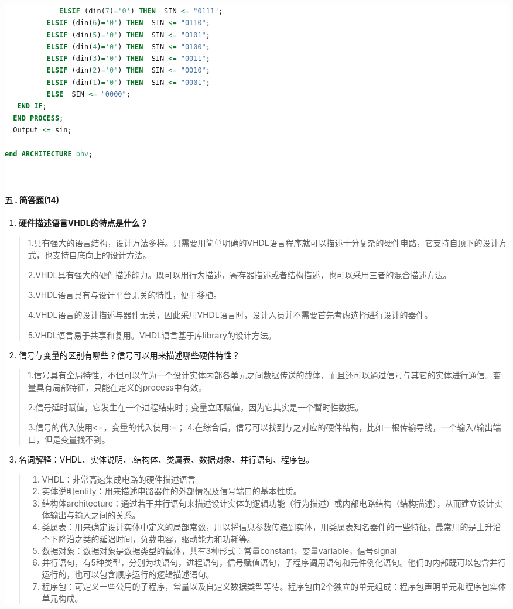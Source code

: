 ```vhdl
			 ELSIF (din(7)='0') THEN  SIN <= "0111"; 
          ELSIF (din(6)='0') THEN  SIN <= "0110"; 
          ELSIF (din(5)='0') THEN  SIN <= "0101";
          ELSIF (din(4)='0') THEN  SIN <= "0100";
          ELSIF (din(3)='0') THEN  SIN <= "0011";
          ELSIF (din(2)='0') THEN  SIN <= "0010";
          ELSIF (din(1)='0') THEN  SIN <= "0001";
          ELSE  SIN <= "0000";
   END IF;
  END PROCESS;
  Output <= sin;
		
end ARCHITECTURE bhv;
							
			
```



#### 五 . 简答题(14)

1. **硬件描述语言VHDL的特点是什么？** 

> 1.具有强大的语言结构，设计方法多样。只需要用简单明确的VHDL语言程序就可以描述十分复杂的硬件电路，它支持自顶下的设计方式，也支持自底向上的设计方法。
>
> 2.VHDL具有强大的硬件描述能力。既可以用行为描述，寄存器描述或者结构描述，也可以采用三者的混合描述方法。
>
> 3.VHDL语言具有与设计平台无关的特性，便于移植。
>
> 4.VHDL语言的设计描述与器件无关，因此采用VHDL语言时，设计人员并不需要首先考虑选择进行设计的器件。
>
> 5.VHDL语言易于共享和复用。VHDL语言基于库library的设计方法。



2. 信号与变量的区别有哪些？信号可以用来描述哪些硬件特性？  

> 1.信号具有全局特性，不但可以作为一个设计实体内部各单元之间数据传送的载体，而且还可以通过信号与其它的实体进行通信。变量具有局部特征，只能在定义的process中有效。
>
> 2.信号延时赋值，它发生在一个进程结束时；变量立即赋值，因为它其实是一个暂时性数据。
>
> 3.信号的代入使用<=，变量的代入使用:=；
> 4.在综合后，信号可以找到与之对应的硬件结构，比如一根传输导线，一个输入/输出端口，但是变量找不到。

3. 名词解释：VHDL、实体说明、.结构体、类属表、数据对象、并行语句、程序包。  

> 1. VHDL：非常高速集成电路的硬件描述语言
> 2. 实体说明entity：用来描述电路器件的外部情况及信号端口的基本性质。
> 3. 结构体architecture：通过若干并行语句来描述设计实体的逻辑功能（行为描述）或内部电路结构（结构描述），从而建立设计实体输出与输入之间的关系。
> 4. 类属表：用来确定设计实体中定义的局部常数，用以将信息参数传递到实体，用类属表知名器件的一些特征。最常用的是上升沿个下降沿之类的延迟时间，负载电容，驱动能力和功耗等。
> 5. 数据对象：数据对象是数据类型的载体，共有3种形式：常量constant，变量variable，信号signal
> 6. 并行语句，有5种类型，分别为块语句，进程语句，信号赋值语句，子程序调用语句和元件例化语句。他们的内部既可以包含并行运行的，也可以包含顺序运行的逻辑描述语句。
> 7. 程序包：可定义一些公用的子程序，常量以及自定义数据类型等待。程序包由2个独立的单元组成：程序包声明单元和程序包实体单元构成。



